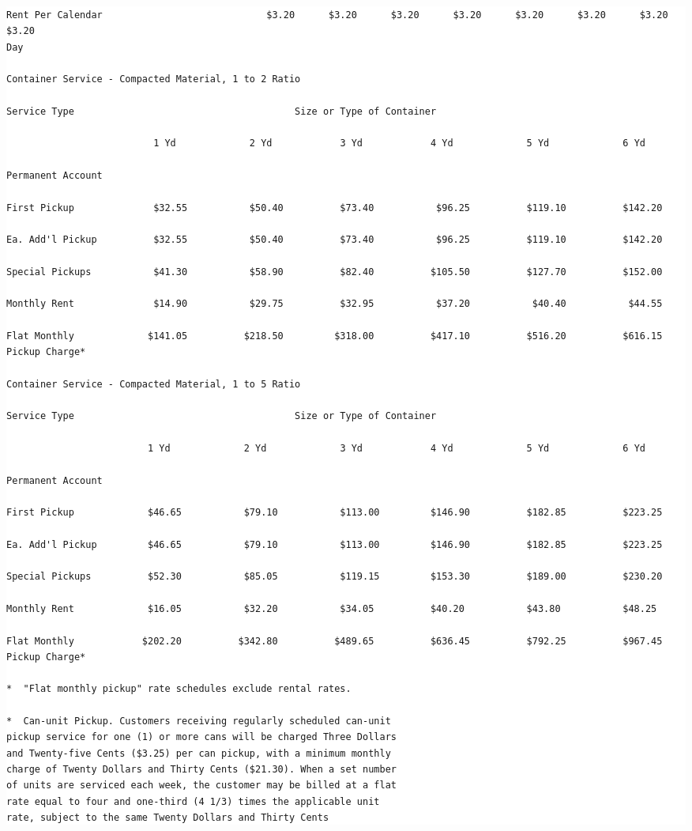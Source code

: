     Rent Per Calendar                             $3.20      $3.20      $3.20      $3.20      $3.20      $3.20      $3.20      $3.20  
    Day  
  
    Container Service - Compacted Material, 1 to 2 Ratio  
  
    Service Type                                       Size or Type of Container  
  
                              1 Yd             2 Yd            3 Yd            4 Yd             5 Yd             6 Yd  
  
    Permanent Account  
  
    First Pickup              $32.55           $50.40          $73.40           $96.25          $119.10          $142.20  
  
    Ea. Add'l Pickup          $32.55           $50.40          $73.40           $96.25          $119.10          $142.20  
  
    Special Pickups           $41.30           $58.90          $82.40          $105.50          $127.70          $152.00  
  
    Monthly Rent              $14.90           $29.75          $32.95           $37.20           $40.40           $44.55  
  
    Flat Monthly             $141.05          $218.50         $318.00          $417.10          $516.20          $616.15  
    Pickup Charge*  
  
    Container Service - Compacted Material, 1 to 5 Ratio  
  
    Service Type                                       Size or Type of Container  
  
                             1 Yd             2 Yd             3 Yd            4 Yd             5 Yd             6 Yd  
  
    Permanent Account  
  
    First Pickup             $46.65           $79.10           $113.00         $146.90          $182.85          $223.25  
  
    Ea. Add'l Pickup         $46.65           $79.10           $113.00         $146.90          $182.85          $223.25  
  
    Special Pickups          $52.30           $85.05           $119.15         $153.30          $189.00          $230.20  
  
    Monthly Rent             $16.05           $32.20           $34.05          $40.20           $43.80           $48.25  
  
    Flat Monthly            $202.20          $342.80          $489.65          $636.45          $792.25          $967.45  
    Pickup Charge*  
  
    *  "Flat monthly pickup" rate schedules exclude rental rates.  
  
    *  Can-unit Pickup. Customers receiving regularly scheduled can-unit  
    pickup service for one (1) or more cans will be charged Three Dollars  
    and Twenty-five Cents ($3.25) per can pickup, with a minimum monthly  
    charge of Twenty Dollars and Thirty Cents ($21.30). When a set number  
    of units are serviced each week, the customer may be billed at a flat  
    rate equal to four and one-third (4 1/3) times the applicable unit  
    rate, subject to the same Twenty Dollars and Thirty Cents  
  